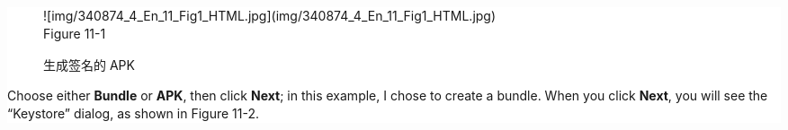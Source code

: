 <figure class="Figure" id="Fig1">![img/340874_4_En_11_Fig1_HTML.jpg](img/340874_4_En_11_Fig1_HTML.jpg)

<figcaption class="Caption" lang="en">Figure 11-1

生成签名的 APK

</figcaption>

</figure>

Choose either **Bundle** or **APK**, then click **Next**; in this example, I chose to create a bundle. When you click **Next**, you will see the “Keystore” dialog, as shown in Figure 11-2.
